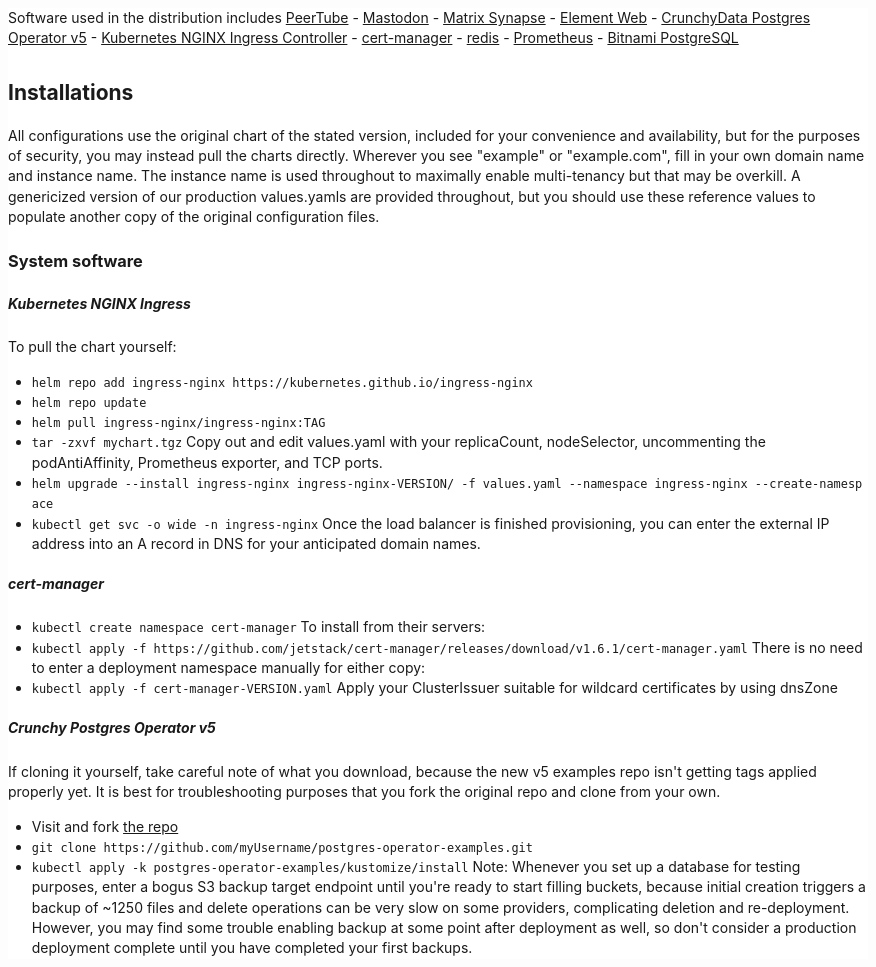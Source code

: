 Software used in the distribution includes [PeerTube](https://joinpeertube.org/) - [Mastodon](https://joinmastodon.org/) - [Matrix Synapse](https://matrix.org/docs/projects/server/synapse) - [Element Web](https://matrix.org/docs/projects/client/element) - [CrunchyData Postgres Operator v5](https://www.postgresql.org/about/news/pgo-the-crunchy-postgres-operator-v5-released-fully-declarative-postgres-2258/) - [Kubernetes NGINX Ingress Controller](https://kubernetes.github.io/ingress-nginx/) - [cert-manager](https://cert-manager.io/) - [redis](https://hub.docker.com/_/redis/) - [Prometheus](https://prometheus.io/) - [Bitnami PostgreSQL](https://bitnami.com/stack/postgresql)

## Installations
All configurations use the original chart of the stated version, included for your convenience and availability, but for the purposes of security, you may instead pull the charts directly. Wherever you see "example" or "example.com", fill in your own domain name and instance name. The instance name is used throughout to maximally enable multi-tenancy but that may be overkill. A genericized version of our production values.yamls are provided throughout, but you should use these reference values to populate another copy of the original configuration files.

### System software
##### Kubernetes NGINX Ingress
To pull the chart yourself:
- `helm repo add ingress-nginx https://kubernetes.github.io/ingress-nginx`
- `helm repo update`
- `helm pull ingress-nginx/ingress-nginx:TAG`
- `tar -zxvf mychart.tgz`
Copy out and edit values.yaml with your replicaCount, nodeSelector, uncommenting the podAntiAffinity, Prometheus exporter, and TCP ports.
- `helm upgrade --install ingress-nginx ingress-nginx-VERSION/ -f values.yaml --namespace ingress-nginx --create-namespace`
- `kubectl get svc -o wide -n ingress-nginx`
Once the load balancer is finished provisioning, you can enter the external IP address into an A record in DNS for your anticipated domain names.

##### cert-manager
- `kubectl create namespace cert-manager`
To install from their servers:
- `kubectl apply -f https://github.com/jetstack/cert-manager/releases/download/v1.6.1/cert-manager.yaml`
There is no need to enter a deployment namespace manually for either copy:
- `kubectl apply -f cert-manager-VERSION.yaml`
Apply your ClusterIssuer suitable for wildcard certificates by using dnsZone

##### Crunchy Postgres Operator v5
If cloning it yourself, take careful note of what you download, because the new v5 examples repo isn't getting tags applied properly yet. It is best for troubleshooting purposes that you fork the original repo and clone from your own.
- Visit and fork [the repo](https://github.com/CrunchyData/postgres-operator-examples/fork)
- `git clone https://github.com/myUsername/postgres-operator-examples.git`
- `kubectl apply -k postgres-operator-examples/kustomize/install`
Note: Whenever you set up a database for testing purposes, enter a bogus S3 backup target endpoint until you're ready to start filling buckets, because initial creation triggers a backup of ~1250 files and delete operations can be very slow on some providers, complicating deletion and re-deployment. However, you may find some trouble enabling backup at some point after deployment as well, so don't consider a production deployment complete until you have completed your first backups.
